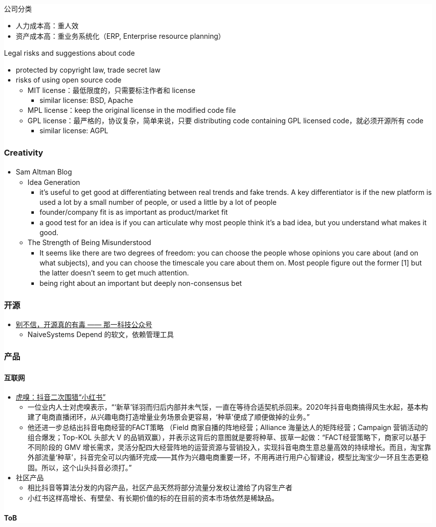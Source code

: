 

公司分类

* 人力成本高：重人效
* 资产成本高：重业务系统化（ERP, Enterprise resource planning）



Legal risks and suggestions about code

* protected by copyright law, trade secret law
* risks of using open source code
  * MIT license：最低限度的，只需要标注作者和 license
    * similar license: BSD, Apache
  * MPL license：keep the original license in the modified code file
  * GPL license：最严格的，协议复杂，简单来说，只要 distributing code containing GPL licensed code，就必须开源所有 code
    * similar license: AGPL

### Creativity

* Sam Altman Blog
  * Idea Generation 
    * it’s useful to get good at differentiating between real trends and fake trends. A key differentiator is if the new platform is used a lot by a small number of people, or used a little by a lot of people
    * founder/company fit is as important as product/market fit
    * a good test for an idea is if you can articulate why most people think it’s a bad idea, but you understand what makes it good.
  * The Strength of Being Misunderstood
    * It seems like there are two degrees of freedom: you can choose the people whose opinions you care about (and on what subjects), and you can choose the timescale you care about them on. Most people figure out the former [1] but the latter doesn’t seem to get much attention.
    * being right about an important but deeply non-consensus bet

### 开源

* [别不信，开源真的有毒 —— 那一科技公众号](https://mp.weixin.qq.com/s/eGdlu1G5jcMu8-_NAAzZJw)
  * NaiveSystems Depend 的软文，依赖管理工具

### 产品

#### 互联网

* [虎嗅：抖音二次围猎“小红书”](https://mp.weixin.qq.com/s/7pKfu0yoHCUKDaAhenT3Yw)
  * 一位业内人士对虎嗅表示，“‘新草’铩羽而归后内部并未气馁，一直在等待合适契机杀回来。2020年抖音电商搞得风生水起，基本构建了电商直播闭环，从兴趣电商打造增量业务场景会更容易，‘种草’便成了顺便做掉的业务。”
  * 他还进一步总结出抖音电商经营的FACT策略 （Field 商家自播的阵地经营；Alliance 海量达人的矩阵经营；Campaign 营销活动的组合爆发；Top-KOL 头部大 V 的品销双赢），并表示这背后的意图就是要将种草、拔草一起做：“FACT经营策略下，商家可以基于不同阶段的 GMV 增长需求，灵活分配四大经营阵地的运营资源与营销投入，实现抖音电商生意总量高效的持续增长。而且，淘宝靠外部流量‘种草’，抖音完全可以内循环完成——其作为兴趣电商重要一环，不用再进行用户心智建设，模型比淘宝少一环且生态更稳固。所以，这个山头抖音必须打。”
* 社区产品
  * 相比抖音等算法分发的内容产品，社区产品天然将部分流量分发权让渡给了内容生产者
  * 小红书这样高增长、有壁垒、有长期价值的标的在目前的资本市场依然是稀缺品。
  

#### ToB
